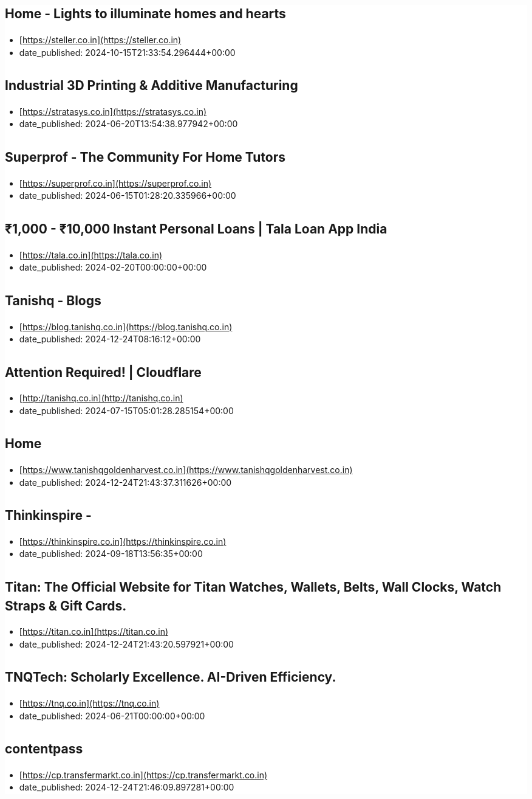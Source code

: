  ## Home - Lights to illuminate homes and hearts
 - [https://steller.co.in](https://steller.co.in)
 - date_published: 2024-10-15T21:33:54.296444+00:00

 ## Industrial 3D Printing & Additive Manufacturing
 - [https://stratasys.co.in](https://stratasys.co.in)
 - date_published: 2024-06-20T13:54:38.977942+00:00

 ## Superprof - The Community For Home Tutors
 - [https://superprof.co.in](https://superprof.co.in)
 - date_published: 2024-06-15T01:28:20.335966+00:00

 ## ₹1,000 - ₹10,000 Instant Personal Loans | Tala Loan App India
 - [https://tala.co.in](https://tala.co.in)
 - date_published: 2024-02-20T00:00:00+00:00

 ## Tanishq - Blogs
 - [https://blog.tanishq.co.in](https://blog.tanishq.co.in)
 - date_published: 2024-12-24T08:16:12+00:00

 ## Attention Required! | Cloudflare
 - [http://tanishq.co.in](http://tanishq.co.in)
 - date_published: 2024-07-15T05:01:28.285154+00:00

 ## Home
 - [https://www.tanishqgoldenharvest.co.in](https://www.tanishqgoldenharvest.co.in)
 - date_published: 2024-12-24T21:43:37.311626+00:00

 ## Thinkinspire -
 - [https://thinkinspire.co.in](https://thinkinspire.co.in)
 - date_published: 2024-09-18T13:56:35+00:00

 ## Titan: The Official Website for Titan Watches, Wallets, Belts, Wall Clocks, Watch Straps & Gift Cards.
 - [https://titan.co.in](https://titan.co.in)
 - date_published: 2024-12-24T21:43:20.597921+00:00

 ## TNQTech: Scholarly Excellence. AI-Driven Efficiency.
 - [https://tnq.co.in](https://tnq.co.in)
 - date_published: 2024-06-21T00:00:00+00:00

 ## contentpass
 - [https://cp.transfermarkt.co.in](https://cp.transfermarkt.co.in)
 - date_published: 2024-12-24T21:46:09.897281+00:00
